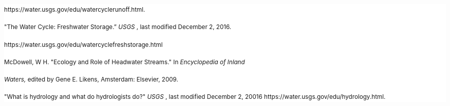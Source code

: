   <small>
   https://water.usgs.gov/edu/watercyclerunoff.html.
  </small>
 </p>
 <p>
  <small>
   "The Water Cycle: Freshwater Storage.”
   <em>
    USGS
   </em>
   , last modified December 2, 2016.
  </small>
 </p>
 <p>
  <small>
   https://water.usgs.gov/edu/watercyclefreshstorage.html
  </small>
 </p>
 <p>
  <small>
   McDowell, W H. "Ecology and Role of Headwater Streams." In
   <em>
    Encyclopedia of Inland
   </em>
  </small>
 </p>
 <p>
  <small>
   <em>
    Waters,
   </em>
   edited by Gene E. Likens, Amsterdam: Elsevier, 2009.
  </small>
 </p>
 <p>
  <small>
   "What is hydrology and what do hydrologists do?"
   <em>
    USGS
   </em>
   , last modified December 2, 20016 https://water.usgs.gov/edu/hydrology.html.
  </small>
 </p>
</main>
